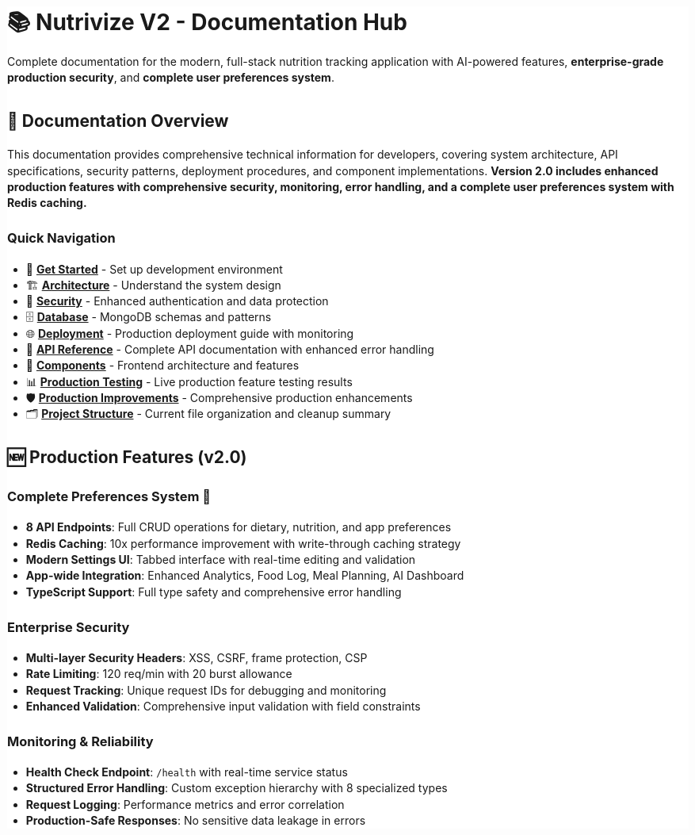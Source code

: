# 📚 Nutrivize V2 - Documentation Hub

Complete documentation for the modern, full-stack nutrition tracking application with AI-powered features, **enterprise-grade production security**, and **complete user preferences system**.

## 🎯 **Documentation Overview**

This documentation provides comprehensive technical information for developers, covering system architecture, API specifications, security patterns, deployment procedures, and component implementations. **Version 2.0 includes enhanced production features with comprehensive security, monitoring, error handling, and a complete user preferences system with Redis caching.**

### **Quick Navigation**
- 🚀 **[Get Started](#quick-start)** - Set up development environment
- 🏗️ **[Architecture](#core-documentation)** - Understand the system design
- 🔐 **[Security](#core-documentation)** - Enhanced authentication and data protection
- 🗄️ **[Database](#core-documentation)** - MongoDB schemas and patterns
- 🌐 **[Deployment](#core-documentation)** - Production deployment guide with monitoring
- 📡 **[API Reference](API_REFERENCE.md)** - Complete API documentation with enhanced error handling
- 🧩 **[Components](FEATURES_COMPONENTS.md)** - Frontend architecture and features
- 📊 **[Production Testing](PRODUCTION_TESTING_RESULTS.md)** - Live production feature testing results
- 🛡️ **[Production Improvements](PRODUCTION_IMPROVEMENTS.md)** - Comprehensive production enhancements
- 🗂️ **[Project Structure](../PROJECT_STRUCTURE.md)** - Current file organization and cleanup summary

## 🆕 **Production Features (v2.0)**

### **Complete Preferences System** 🎯
- **8 API Endpoints**: Full CRUD operations for dietary, nutrition, and app preferences
- **Redis Caching**: 10x performance improvement with write-through caching strategy
- **Modern Settings UI**: Tabbed interface with real-time editing and validation
- **App-wide Integration**: Enhanced Analytics, Food Log, Meal Planning, AI Dashboard
- **TypeScript Support**: Full type safety and comprehensive error handling

### **Enterprise Security**
- **Multi-layer Security Headers**: XSS, CSRF, frame protection, CSP
- **Rate Limiting**: 120 req/min with 20 burst allowance
- **Request Tracking**: Unique request IDs for debugging and monitoring
- **Enhanced Validation**: Comprehensive input validation with field constraints

### **Monitoring & Reliability**
- **Health Check Endpoint**: `/health` with real-time service status
- **Structured Error Handling**: Custom exception hierarchy with 8 specialized types
- **Request Logging**: Performance metrics and error correlation
- **Production-Safe Responses**: No sensitive data leakage in errors
